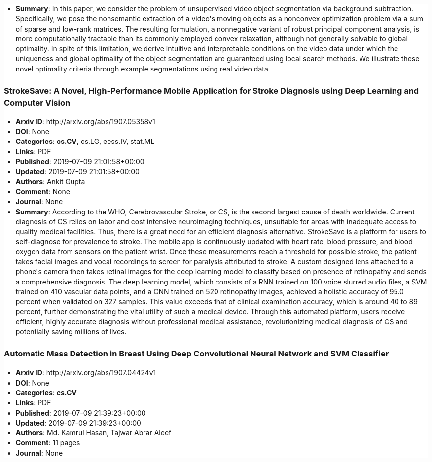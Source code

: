 - **Summary**: In this paper, we consider the problem of unsupervised video object segmentation via background subtraction. Specifically, we pose the nonsemantic extraction of a video's moving objects as a nonconvex optimization problem via a sum of sparse and low-rank matrices. The resulting formulation, a nonnegative variant of robust principal component analysis, is more computationally tractable than its commonly employed convex relaxation, although not generally solvable to global optimality. In spite of this limitation, we derive intuitive and interpretable conditions on the video data under which the uniqueness and global optimality of the object segmentation are guaranteed using local search methods. We illustrate these novel optimality criteria through example segmentations using real video data.



### StrokeSave: A Novel, High-Performance Mobile Application for Stroke Diagnosis using Deep Learning and Computer Vision
- **Arxiv ID**: http://arxiv.org/abs/1907.05358v1
- **DOI**: None
- **Categories**: **cs.CV**, cs.LG, eess.IV, stat.ML
- **Links**: [PDF](http://arxiv.org/pdf/1907.05358v1)
- **Published**: 2019-07-09 21:01:58+00:00
- **Updated**: 2019-07-09 21:01:58+00:00
- **Authors**: Ankit Gupta
- **Comment**: None
- **Journal**: None
- **Summary**: According to the WHO, Cerebrovascular Stroke, or CS, is the second largest cause of death worldwide. Current diagnosis of CS relies on labor and cost intensive neuroimaging techniques, unsuitable for areas with inadequate access to quality medical facilities. Thus, there is a great need for an efficient diagnosis alternative. StrokeSave is a platform for users to self-diagnose for prevalence to stroke. The mobile app is continuously updated with heart rate, blood pressure, and blood oxygen data from sensors on the patient wrist. Once these measurements reach a threshold for possible stroke, the patient takes facial images and vocal recordings to screen for paralysis attributed to stroke. A custom designed lens attached to a phone's camera then takes retinal images for the deep learning model to classify based on presence of retinopathy and sends a comprehensive diagnosis. The deep learning model, which consists of a RNN trained on 100 voice slurred audio files, a SVM trained on 410 vascular data points, and a CNN trained on 520 retinopathy images, achieved a holistic accuracy of 95.0 percent when validated on 327 samples. This value exceeds that of clinical examination accuracy, which is around 40 to 89 percent, further demonstrating the vital utility of such a medical device. Through this automated platform, users receive efficient, highly accurate diagnosis without professional medical assistance, revolutionizing medical diagnosis of CS and potentially saving millions of lives.



### Automatic Mass Detection in Breast Using Deep Convolutional Neural Network and SVM Classifier
- **Arxiv ID**: http://arxiv.org/abs/1907.04424v1
- **DOI**: None
- **Categories**: **cs.CV**
- **Links**: [PDF](http://arxiv.org/pdf/1907.04424v1)
- **Published**: 2019-07-09 21:39:23+00:00
- **Updated**: 2019-07-09 21:39:23+00:00
- **Authors**: Md. Kamrul Hasan, Tajwar Abrar Aleef
- **Comment**: 11 pages
- **Journal**: None
